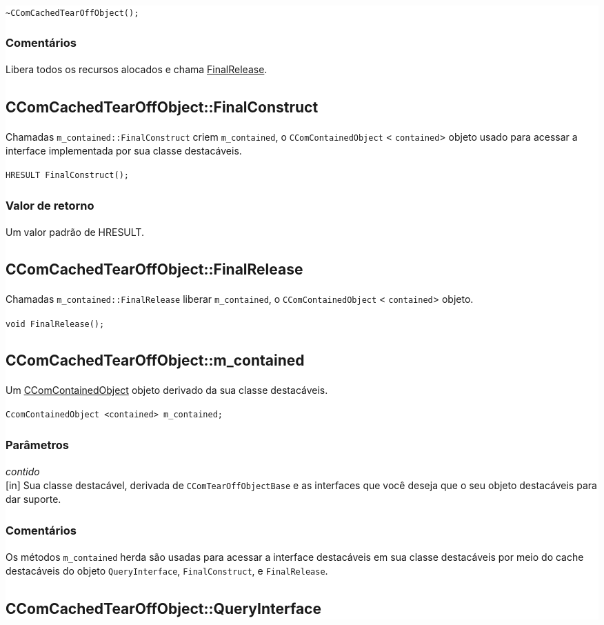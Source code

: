 ```
~CComCachedTearOffObject();
```

### <a name="remarks"></a>Comentários

Libera todos os recursos alocados e chama [FinalRelease](#finalrelease).

##  <a name="finalconstruct"></a>  CComCachedTearOffObject::FinalConstruct

Chamadas `m_contained::FinalConstruct` criem `m_contained`, o `CComContainedObject` <  `contained`> objeto usado para acessar a interface implementada por sua classe destacáveis.

```
HRESULT FinalConstruct();
```

### <a name="return-value"></a>Valor de retorno

Um valor padrão de HRESULT.

##  <a name="finalrelease"></a>  CComCachedTearOffObject::FinalRelease

Chamadas `m_contained::FinalRelease` liberar `m_contained`, o `CComContainedObject` <  `contained`> objeto.

```
void FinalRelease();
```

##  <a name="m_contained"></a>  CComCachedTearOffObject::m_contained

Um [CComContainedObject](../../atl/reference/ccomcontainedobject-class.md) objeto derivado da sua classe destacáveis.

```
CcomContainedObject <contained> m_contained;
```

### <a name="parameters"></a>Parâmetros

*contido*<br/>
[in] Sua classe destacável, derivada de `CComTearOffObjectBase` e as interfaces que você deseja que o seu objeto destacáveis para dar suporte.

### <a name="remarks"></a>Comentários

Os métodos `m_contained` herda são usadas para acessar a interface destacáveis em sua classe destacáveis por meio do cache destacáveis do objeto `QueryInterface`, `FinalConstruct`, e `FinalRelease`.

##  <a name="queryinterface"></a>  CComCachedTearOffObject::QueryInterface
